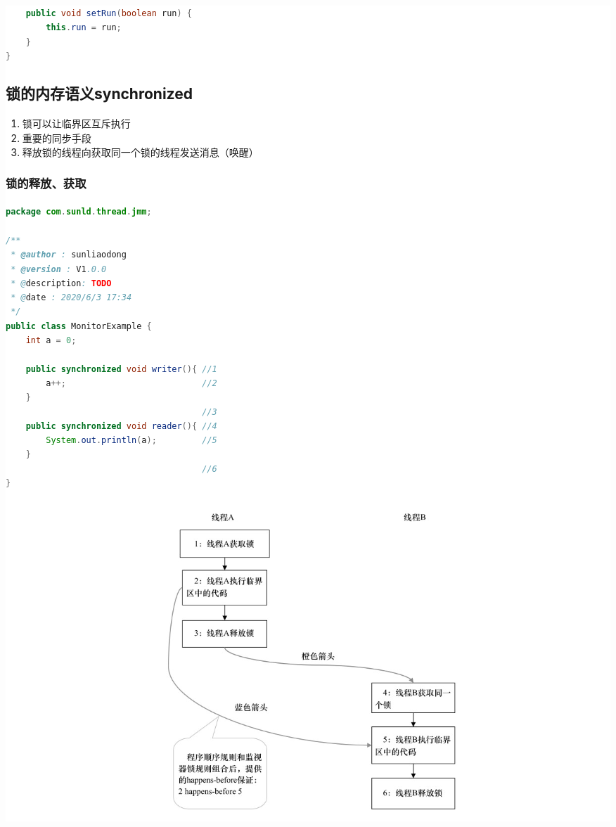 ```java
    public void setRun(boolean run) {
        this.run = run;
    }
}
```

## 锁的内存语义synchronized

1. 锁可以让临界区互斥执行
2. 重要的同步手段
3. 释放锁的线程向获取同一个锁的线程发送消息（唤醒）

### 锁的释放、获取

```java
package com.sunld.thread.jmm;

/**
 * @author : sunliaodong
 * @version : V1.0.0
 * @description: TODO
 * @date : 2020/6/3 17:34
 */
public class MonitorExample {
    int a = 0;

    public synchronized void writer(){ //1
        a++;                           //2
    }
                                       //3
    public synchronized void reader(){ //4
        System.out.println(a);         //5
    }
                                       //6
}
```

<div align=center>

![](Java并发编程之内存模型/1591177153382.png)
